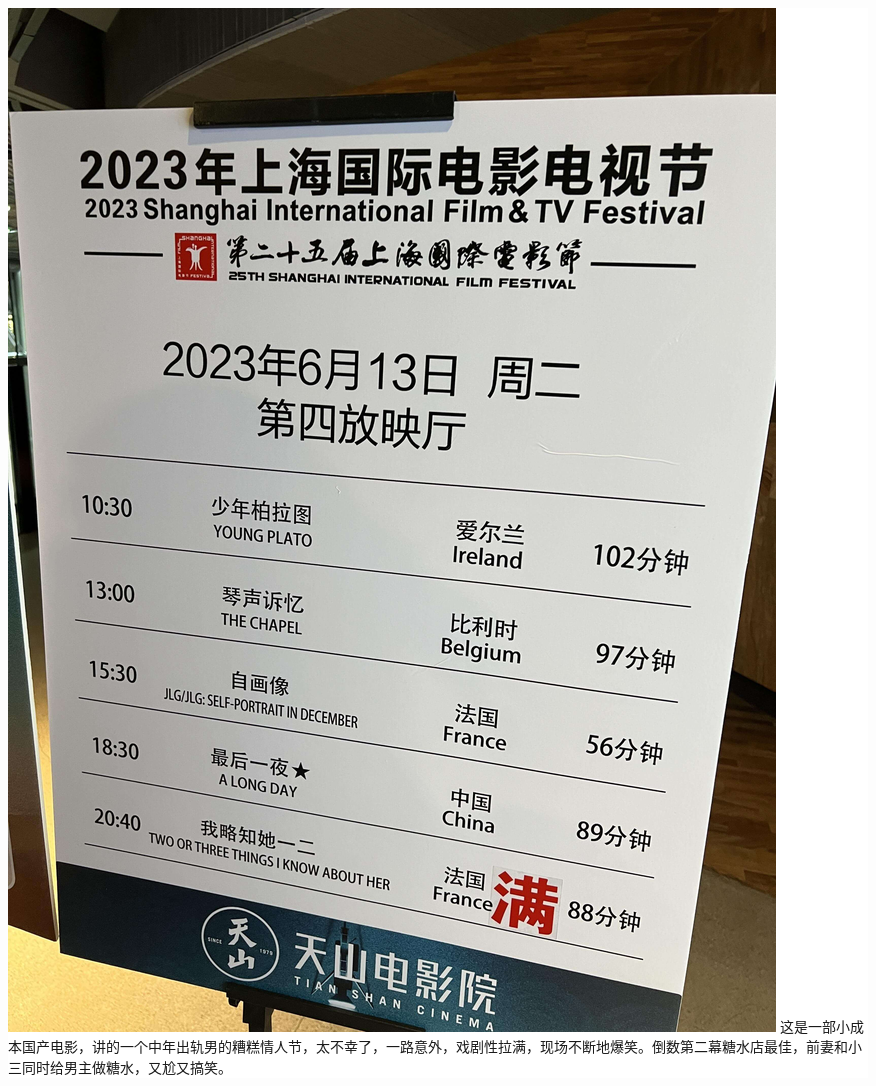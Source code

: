 ![放映厅排片.JPG](../images/2023/2023-09-03-shanghai-international-film-festival/放映厅排片.JPG)
这是一部小成本国产电影，讲的一个中年出轨男的糟糕情人节，太不幸了，一路意外，戏剧性拉满，现场不断地爆笑。倒数第二幕糖水店最佳，前妻和小三同时给男主做糖水，又尬又搞笑。
